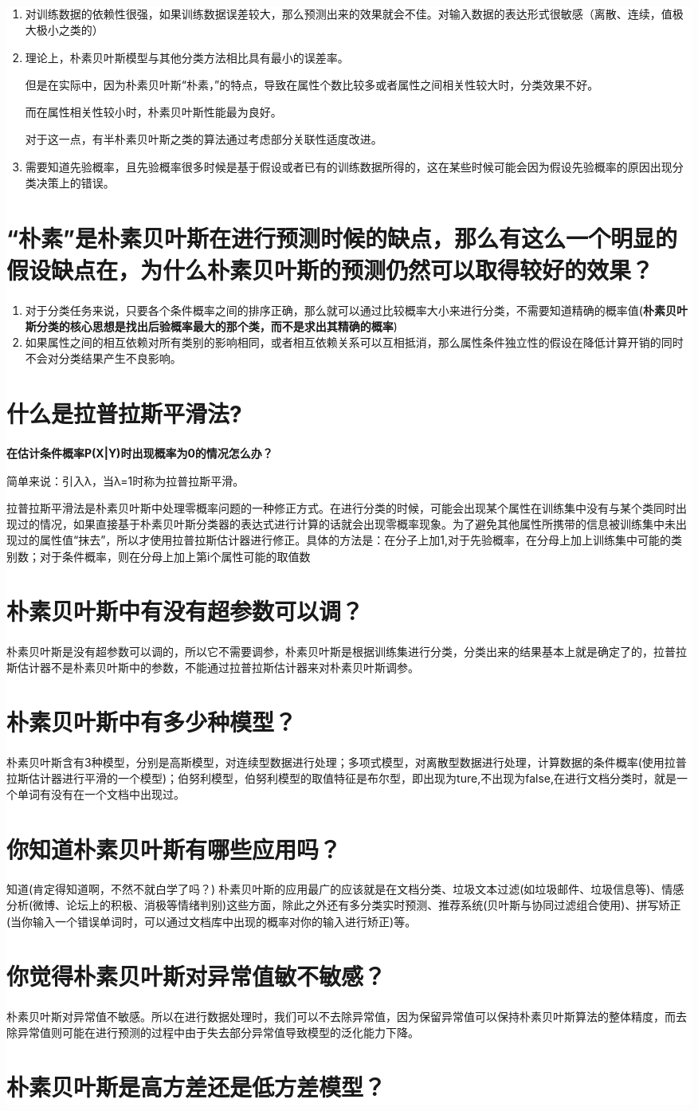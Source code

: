 1. 对训练数据的依赖性很强，如果训练数据误差较大，那么预测出来的效果就会不佳。对输入数据的表达形式很敏感（离散、连续，值极大极小之类的）

2. 理论上，朴素贝叶斯模型与其他分类方法相比具有最小的误差率。

   但是在实际中，因为朴素贝叶斯“朴素，”的特点，导致在属性个数比较多或者属性之间相关性较大时，分类效果不好。

   而在属性相关性较小时，朴素贝叶斯性能最为良好。

   对于这一点，有半朴素贝叶斯之类的算法通过考虑部分关联性适度改进。

3. 需要知道先验概率，且先验概率很多时候是基于假设或者已有的训练数据所得的，这在某些时候可能会因为假设先验概率的原因出现分类决策上的错误。

# “朴素”是朴素贝叶斯在进行预测时候的缺点，那么有这么一个明显的假设缺点在，为什么朴素贝叶斯的预测仍然可以取得较好的效果？

1. 对于分类任务来说，只要各个条件概率之间的排序正确，那么就可以通过比较概率大小来进行分类，不需要知道精确的概率值(**朴素贝叶斯分类的核心思想是找出后验概率最大的那个类，而不是求出其精确的概率**)
2. 如果属性之间的相互依赖对所有类别的影响相同，或者相互依赖关系可以互相抵消，那么属性条件独立性的假设在降低计算开销的同时不会对分类结果产生不良影响。

# 什么是拉普拉斯平滑法?

**在估计条件概率P(X|Y)时出现概率为0的情况怎么办？**

简单来说：引入λ，当λ=1时称为拉普拉斯平滑。 

拉普拉斯平滑法是朴素贝叶斯中处理零概率问题的一种修正方式。在进行分类的时候，可能会出现某个属性在训练集中没有与某个类同时出现过的情况，如果直接基于朴素贝叶斯分类器的表达式进行计算的话就会出现零概率现象。为了避免其他属性所携带的信息被训练集中未出现过的属性值“抹去”，所以才使用拉普拉斯估计器进行修正。具体的方法是：在分子上加1,对于先验概率，在分母上加上训练集中可能的类别数；对于条件概率，则在分母上加上第i个属性可能的取值数

# 朴素贝叶斯中有没有超参数可以调？

朴素贝叶斯是没有超参数可以调的，所以它不需要调参，朴素贝叶斯是根据训练集进行分类，分类出来的结果基本上就是确定了的，拉普拉斯估计器不是朴素贝叶斯中的参数，不能通过拉普拉斯估计器来对朴素贝叶斯调参。

# 朴素贝叶斯中有多少种模型？

朴素贝叶斯含有3种模型，分别是高斯模型，对连续型数据进行处理；多项式模型，对离散型数据进行处理，计算数据的条件概率(使用拉普拉斯估计器进行平滑的一个模型)；伯努利模型，伯努利模型的取值特征是布尔型，即出现为ture,不出现为false,在进行文档分类时，就是一个单词有没有在一个文档中出现过。

# 你知道朴素贝叶斯有哪些应用吗？

知道(肯定得知道啊，不然不就白学了吗？) 朴素贝叶斯的应用最广的应该就是在文档分类、垃圾文本过滤(如垃圾邮件、垃圾信息等)、情感分析(微博、论坛上的积极、消极等情绪判别)这些方面，除此之外还有多分类实时预测、推荐系统(贝叶斯与协同过滤组合使用)、拼写矫正(当你输入一个错误单词时，可以通过文档库中出现的概率对你的输入进行矫正)等。

# 你觉得朴素贝叶斯对异常值敏不敏感？

朴素贝叶斯对异常值不敏感。所以在进行数据处理时，我们可以不去除异常值，因为保留异常值可以保持朴素贝叶斯算法的整体精度，而去除异常值则可能在进行预测的过程中由于失去部分异常值导致模型的泛化能力下降。

# 朴素贝叶斯是高方差还是低方差模型？
